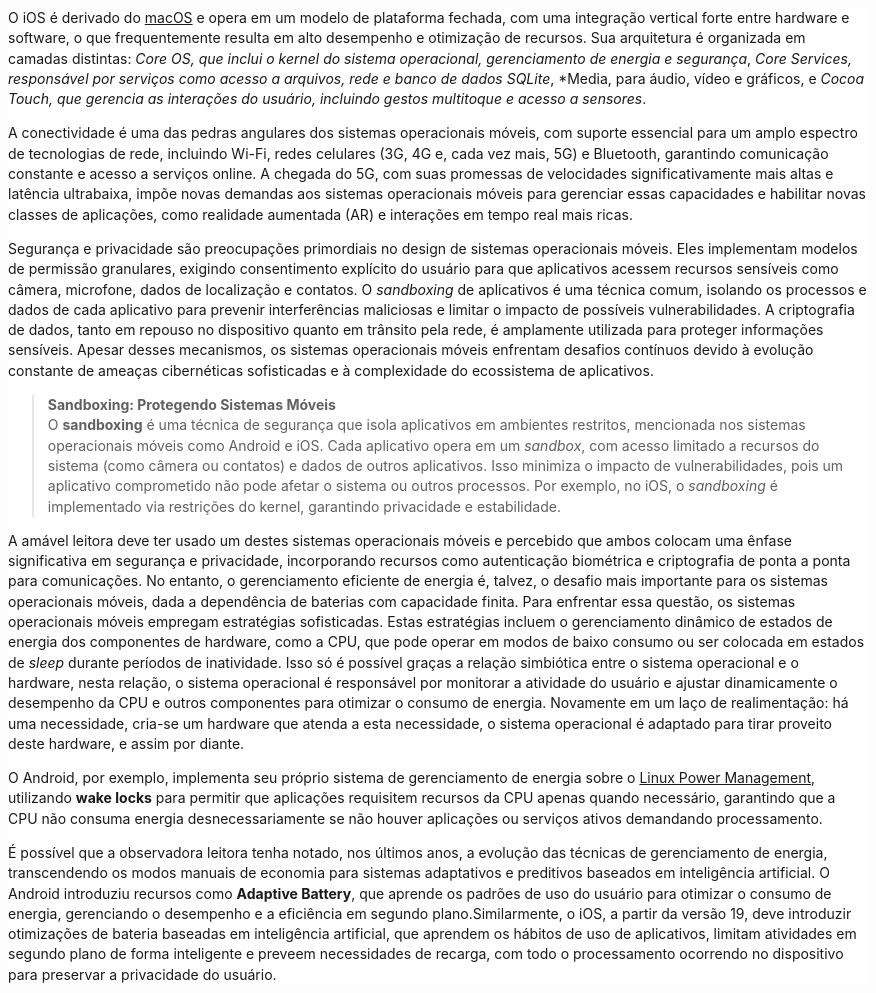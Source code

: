 O iOS é derivado do [macOS](https://www.apple.com/br/macos/macos-sequoia/) e opera em um modelo de plataforma fechada, com uma integração vertical forte entre hardware e software, o que frequentemente resulta em alto desempenho e otimização de recursos. Sua arquitetura é organizada em camadas distintas: *Core OS, que inclui o kernel do sistema operacional, gerenciamento de energia e segurança*, *Core Services, responsável por serviços como acesso a arquivos, rede e banco de dados SQLite*, *Media, para áudio, vídeo e gráficos, e *Cocoa Touch, que gerencia as interações do usuário, incluindo gestos multitoque e acesso a sensores*.

A conectividade é uma das pedras angulares dos sistemas operacionais móveis, com suporte essencial para um amplo espectro de tecnologias de rede, incluindo Wi-Fi, redes celulares (3G, 4G e, cada vez mais, 5G) e Bluetooth, garantindo comunicação constante e acesso a serviços online. A chegada do 5G, com suas promessas de velocidades significativamente mais altas e latência ultrabaixa, impõe novas demandas aos sistemas operacionais móveis para gerenciar essas capacidades e habilitar novas classes de aplicações, como realidade aumentada (AR) e interações em tempo real mais ricas.

Segurança e privacidade são preocupações primordiais no design de sistemas operacionais móveis. Eles implementam modelos de permissão granulares, exigindo consentimento explícito do usuário para que aplicativos acessem recursos sensíveis como câmera, microfone, dados de localização e contatos. O *sandboxing* de aplicativos é uma técnica comum, isolando os processos e dados de cada aplicativo para prevenir interferências maliciosas e limitar o impacto de possíveis vulnerabilidades. A criptografia de dados, tanto em repouso no dispositivo quanto em trânsito pela rede, é amplamente utilizada para proteger informações sensíveis. Apesar desses mecanismos, os sistemas operacionais móveis enfrentam desafios contínuos devido à evolução constante de ameaças cibernéticas sofisticadas e à complexidade do ecossistema de aplicativos.

> **Sandboxing: Protegendo Sistemas Móveis**  
> O **sandboxing** é uma técnica de segurança que isola aplicativos em ambientes restritos, mencionada nos sistemas operacionais móveis como Android e iOS. Cada aplicativo opera em um *sandbox*, com acesso limitado a recursos do sistema (como câmera ou contatos) e dados de outros aplicativos. Isso minimiza o impacto de vulnerabilidades, pois um aplicativo comprometido não pode afetar o sistema ou outros processos. Por exemplo, no iOS, o *sandboxing* é implementado via restrições do kernel, garantindo privacidade e estabilidade.  

A amável leitora deve ter usado um destes sistemas operacionais móveis e percebido que ambos colocam uma ênfase significativa em segurança e privacidade, incorporando recursos como autenticação biométrica e criptografia de ponta a ponta para comunicações. No entanto, o gerenciamento eficiente de energia é, talvez, o desafio mais importante para os sistemas operacionais móveis, dada a dependência de baterias com capacidade finita. Para enfrentar essa questão, os sistemas operacionais móveis empregam estratégias sofisticadas. Estas estratégias incluem o gerenciamento dinâmico de estados de energia dos componentes de hardware, como a CPU, que pode operar em modos de baixo consumo ou ser colocada em estados de *sleep* durante períodos de inatividade. Isso só é possível graças a relação simbiótica entre o sistema operacional e o hardware, nesta relação, o sistema operacional é responsável por monitorar a atividade do usuário e ajustar dinamicamente o desempenho da CPU e outros componentes para otimizar o consumo de energia. Novamente em um laço de realimentação: há uma necessidade, cria-se um hardware que atenda a esta necessidade, o sistema operacional é adaptado para tirar proveito deste hardware, e assim por diante.

O Android, por exemplo, implementa seu próprio sistema de gerenciamento de energia sobre o [Linux Power Management](https://docs.kernel.org/power/index.html), utilizando **wake locks** para permitir que aplicações requisitem recursos da CPU apenas quando necessário, garantindo que a CPU não consuma energia desnecessariamente se não houver aplicações ou serviços ativos demandando processamento.

É possível que a observadora leitora tenha notado, nos últimos anos, a evolução das técnicas de gerenciamento de energia, transcendendo os modos manuais de economia para sistemas adaptativos e preditivos baseados em inteligência artificial. O Android introduziu recursos como **Adaptive Battery**, que aprende os padrões de uso do usuário para otimizar o consumo de energia, gerenciando o desempenho e a eficiência em segundo plano.Similarmente, o iOS, a partir da versão 19, deve introduzir otimizações de bateria baseadas em inteligência artificial, que aprendem os hábitos de uso de aplicativos, limitam atividades em segundo plano de forma inteligente e preveem necessidades de recarga, com todo o processamento ocorrendo no dispositivo para preservar a privacidade do usuário.
